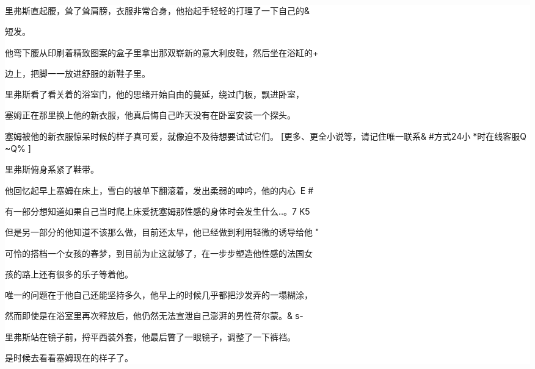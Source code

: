 

里弗斯直起腰，耸了耸肩膀，衣服非常合身，他抬起手轻轻的打理了一下自己的&



短发。



他弯下腰从印刷着精致图案的盒子里拿出那双崭新的意大利皮鞋，然后坐在浴缸的+



边上，把脚一一放进舒服的新鞋子里。





里弗斯看了看关着的浴室门，他的思绪开始自由的蔓延，绕过门板，飘进卧室，



塞姆正在那里换上他的新衣服，他真后悔自己昨天没有在卧室安装一个探头。





塞姆被他的新衣服惊呆时候的样子真可爱，就像迫不及待想要试试它们。 [更多、更全小说等，请记住唯一联系& #方式24小 *时在线客服Q ~Q% ]



里弗斯俯身系紧了鞋带。





他回忆起早上塞姆在床上，雪白的被单下翻滚着，发出柔弱的呻吟，他的内心  E #



有一部分想知道如果自己当时爬上床爱抚塞姆那性感的身体时会发生什么..。7 K5



但是另一部分的他知道不该那么做，目前还太早，他已经做到利用轻微的诱导给他 "



可怜的搭档一个女孩的春梦，到目前为止这就够了，在一步步塑造他性感的法国女



孩的路上还有很多的乐子等着他。





唯一的问题在于他自己还能坚持多久，他早上的时候几乎都把沙发弄的一塌糊涂，



然而即使是在浴室里再次释放后，他仍然无法宣泄自己澎湃的男性荷尔蒙。& s-



里弗斯站在镜子前，捋平西装外套，他最后瞥了一眼镜子，调整了一下裤裆。



是时候去看看塞姆现在的样子了。



